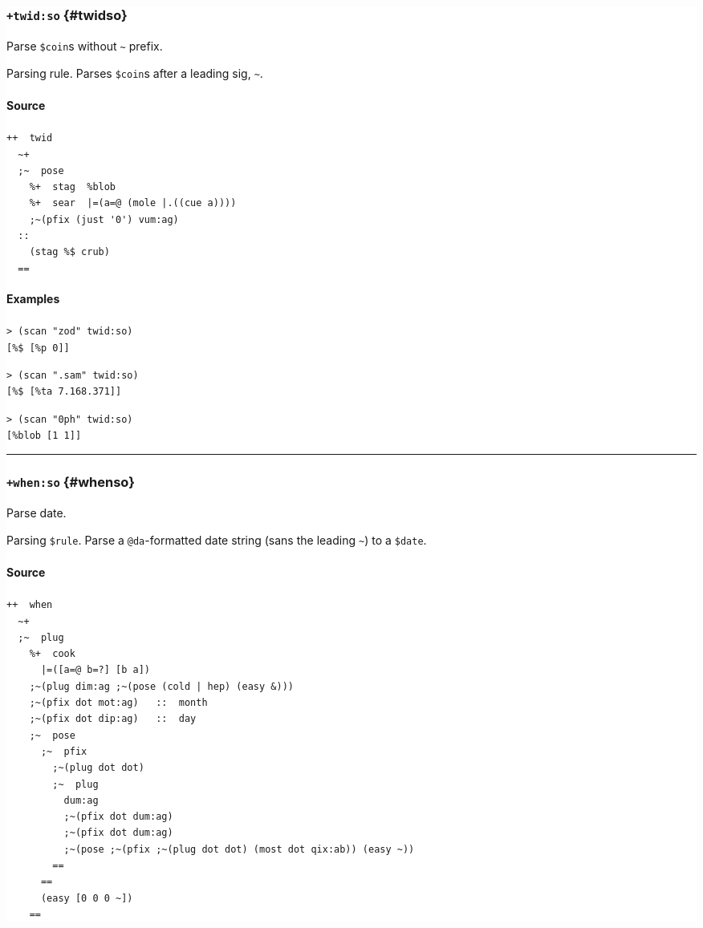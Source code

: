 
### `+twid:so` {#twidso}

Parse `$coin`s without `~` prefix.

Parsing rule. Parses `$coin`s after a leading sig, `~`.

#### Source

```hoon
++  twid
  ~+
  ;~  pose
    %+  stag  %blob
    %+  sear  |=(a=@ (mole |.((cue a))))
    ;~(pfix (just '0') vum:ag)
  ::
    (stag %$ crub)
  ==
```

#### Examples

```
> (scan "zod" twid:so)
[%$ [%p 0]]
```

```
> (scan ".sam" twid:so)
[%$ [%ta 7.168.371]]
```

```
> (scan "0ph" twid:so)
[%blob [1 1]]
```

---

### `+when:so` {#whenso}

Parse date.

Parsing `$rule`. Parse a `@da`-formatted date string (sans the leading `~`) to a `$date`.

#### Source

```hoon
++  when
  ~+
  ;~  plug
    %+  cook
      |=([a=@ b=?] [b a])
    ;~(plug dim:ag ;~(pose (cold | hep) (easy &)))
    ;~(pfix dot mot:ag)   ::  month
    ;~(pfix dot dip:ag)   ::  day
    ;~  pose
      ;~  pfix
        ;~(plug dot dot)
        ;~  plug
          dum:ag
          ;~(pfix dot dum:ag)
          ;~(pfix dot dum:ag)
          ;~(pose ;~(pfix ;~(plug dot dot) (most dot qix:ab)) (easy ~))
        ==
      ==
      (easy [0 0 0 ~])
    ==
```